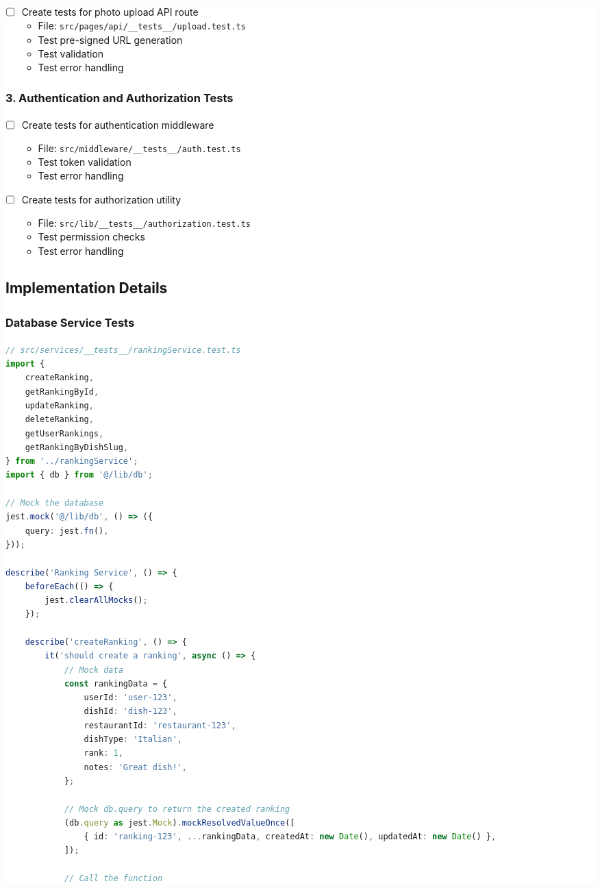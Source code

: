 - [ ] Create tests for photo upload API route
    - File: `src/pages/api/__tests__/upload.test.ts`
    - Test pre-signed URL generation
    - Test validation
    - Test error handling

### 3. Authentication and Authorization Tests

- [ ] Create tests for authentication middleware

    - File: `src/middleware/__tests__/auth.test.ts`
    - Test token validation
    - Test error handling

- [ ] Create tests for authorization utility
    - File: `src/lib/__tests__/authorization.test.ts`
    - Test permission checks
    - Test error handling

## Implementation Details

### Database Service Tests

```typescript
// src/services/__tests__/rankingService.test.ts
import {
    createRanking,
    getRankingById,
    updateRanking,
    deleteRanking,
    getUserRankings,
    getRankingByDishSlug,
} from '../rankingService';
import { db } from '@/lib/db';

// Mock the database
jest.mock('@/lib/db', () => ({
    query: jest.fn(),
}));

describe('Ranking Service', () => {
    beforeEach(() => {
        jest.clearAllMocks();
    });

    describe('createRanking', () => {
        it('should create a ranking', async () => {
            // Mock data
            const rankingData = {
                userId: 'user-123',
                dishId: 'dish-123',
                restaurantId: 'restaurant-123',
                dishType: 'Italian',
                rank: 1,
                notes: 'Great dish!',
            };

            // Mock db.query to return the created ranking
            (db.query as jest.Mock).mockResolvedValueOnce([
                { id: 'ranking-123', ...rankingData, createdAt: new Date(), updatedAt: new Date() },
            ]);

            // Call the function
```